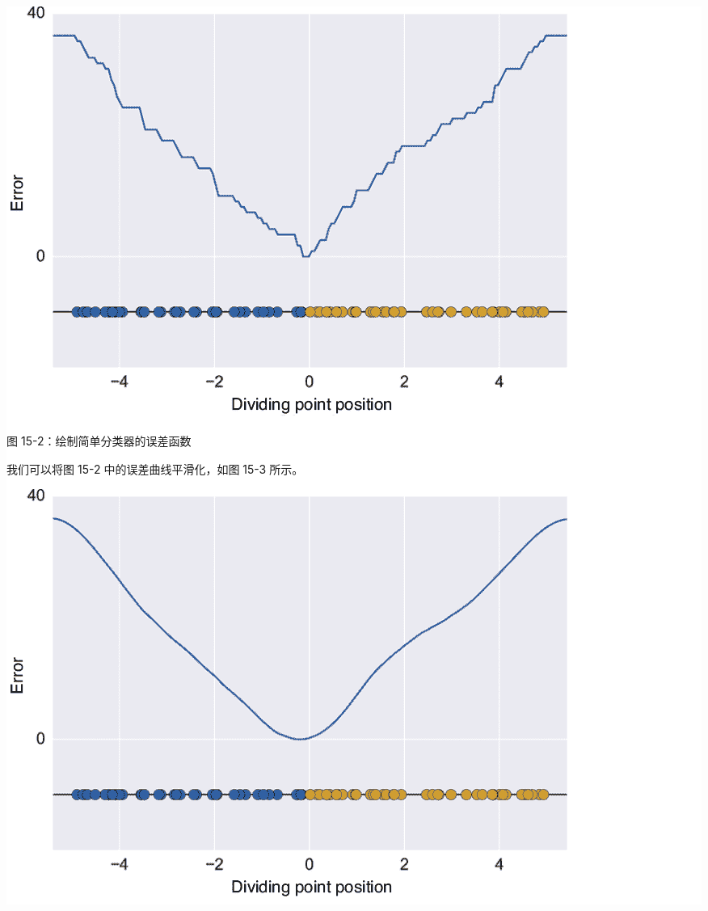 ![F15002](img/F15002.png)

图 15-2：绘制简单分类器的误差函数

我们可以将图 15-2 中的误差曲线平滑化，如图 15-3 所示。

![F15003](img/F15003.png)
